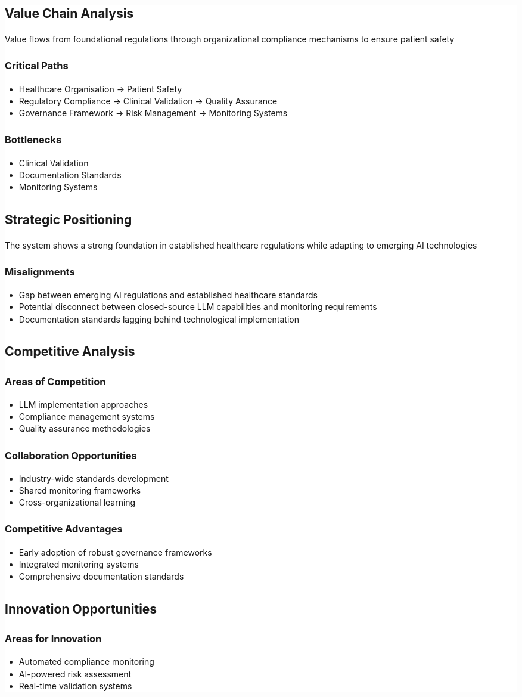 ## Value Chain Analysis

Value flows from foundational regulations through organizational compliance mechanisms to ensure patient safety

### Critical Paths
- Healthcare Organisation → Patient Safety
- Regulatory Compliance → Clinical Validation → Quality Assurance
- Governance Framework → Risk Management → Monitoring Systems

### Bottlenecks
- Clinical Validation
- Documentation Standards
- Monitoring Systems

## Strategic Positioning

The system shows a strong foundation in established healthcare regulations while adapting to emerging AI technologies

### Misalignments
- Gap between emerging AI regulations and established healthcare standards
- Potential disconnect between closed-source LLM capabilities and monitoring requirements
- Documentation standards lagging behind technological implementation

## Competitive Analysis

### Areas of Competition
- LLM implementation approaches
- Compliance management systems
- Quality assurance methodologies

### Collaboration Opportunities
- Industry-wide standards development
- Shared monitoring frameworks
- Cross-organizational learning

### Competitive Advantages
- Early adoption of robust governance frameworks
- Integrated monitoring systems
- Comprehensive documentation standards

## Innovation Opportunities

### Areas for Innovation
- Automated compliance monitoring
- AI-powered risk assessment
- Real-time validation systems
